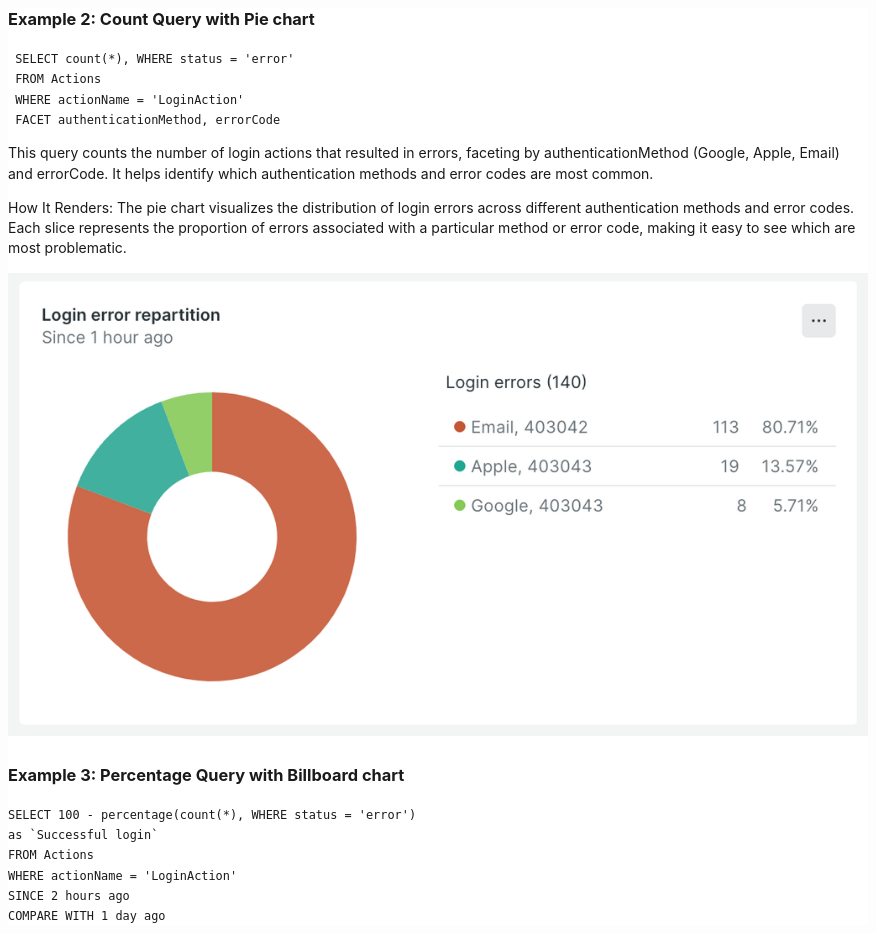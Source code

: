 ### Example 2: Count Query with Pie chart 

```
 SELECT count(*), WHERE status = 'error' 
 FROM Actions 
 WHERE actionName = 'LoginAction' 
 FACET authenticationMethod, errorCode 
```
 
This query counts the number of login actions that resulted in errors, faceting by authenticationMethod (Google, Apple, Email) and errorCode. It helps identify which authentication methods and error codes are most common. 

How It Renders: The pie chart visualizes the distribution of login errors across different authentication methods and error codes. Each slice represents the proportion of errors associated with a particular method or error code, making it easy to see which are most problematic. 

  ![Pie chart rendering](piechart.png)
 
### Example 3: Percentage Query with Billboard chart 

 ```
 SELECT 100 - percentage(count(*), WHERE status = 'error')  
 as `Successful login` 
 FROM Actions 
 WHERE actionName = 'LoginAction' 
 SINCE 2 hours ago 
 COMPARE WITH 1 day ago  
```
